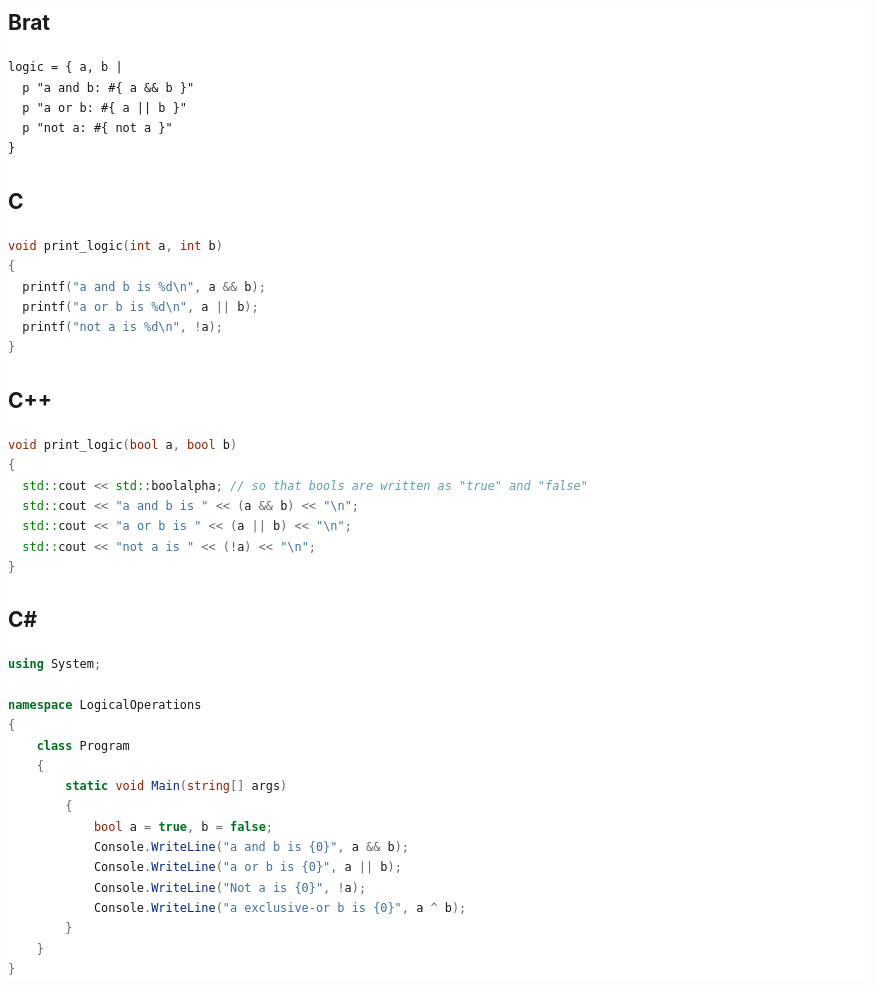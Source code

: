 

## Brat


```brat
logic = { a, b |
  p "a and b: #{ a && b }"
  p "a or b: #{ a || b }"
  p "not a: #{ not a }"
}
```



## C



```c
void print_logic(int a, int b)
{
  printf("a and b is %d\n", a && b);
  printf("a or b is %d\n", a || b);
  printf("not a is %d\n", !a);
}
```



## C++



```cpp
void print_logic(bool a, bool b)
{
  std::cout << std::boolalpha; // so that bools are written as "true" and "false"
  std::cout << "a and b is " << (a && b) << "\n";
  std::cout << "a or b is " << (a || b) << "\n";
  std::cout << "not a is " << (!a) << "\n";
}
```


## C#

```c#
using System;

namespace LogicalOperations
{
    class Program
    {
        static void Main(string[] args)
        {
            bool a = true, b = false;
            Console.WriteLine("a and b is {0}", a && b);
            Console.WriteLine("a or b is {0}", a || b);
            Console.WriteLine("Not a is {0}", !a);
            Console.WriteLine("a exclusive-or b is {0}", a ^ b);
        }
    }
}
```
